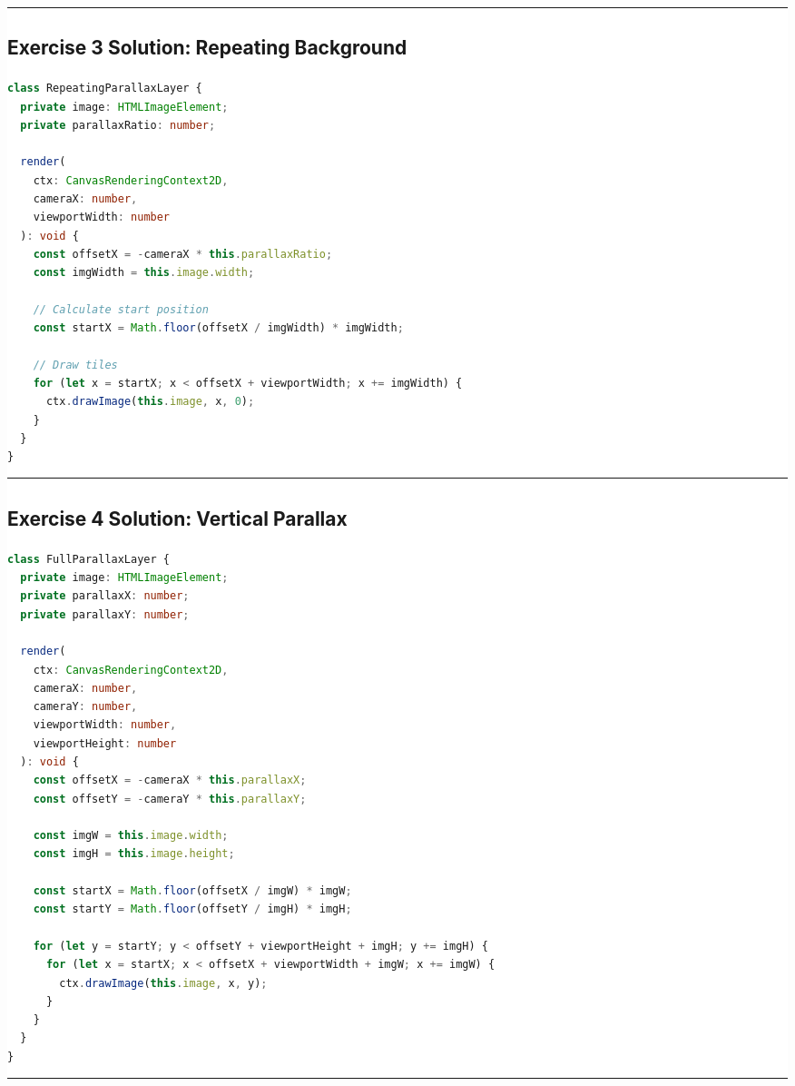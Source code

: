 
---

## Exercise 3 Solution: Repeating Background

```typescript
class RepeatingParallaxLayer {
  private image: HTMLImageElement;
  private parallaxRatio: number;

  render(
    ctx: CanvasRenderingContext2D,
    cameraX: number,
    viewportWidth: number
  ): void {
    const offsetX = -cameraX * this.parallaxRatio;
    const imgWidth = this.image.width;

    // Calculate start position
    const startX = Math.floor(offsetX / imgWidth) * imgWidth;

    // Draw tiles
    for (let x = startX; x < offsetX + viewportWidth; x += imgWidth) {
      ctx.drawImage(this.image, x, 0);
    }
  }
}
```

---

## Exercise 4 Solution: Vertical Parallax

```typescript
class FullParallaxLayer {
  private image: HTMLImageElement;
  private parallaxX: number;
  private parallaxY: number;

  render(
    ctx: CanvasRenderingContext2D,
    cameraX: number,
    cameraY: number,
    viewportWidth: number,
    viewportHeight: number
  ): void {
    const offsetX = -cameraX * this.parallaxX;
    const offsetY = -cameraY * this.parallaxY;

    const imgW = this.image.width;
    const imgH = this.image.height;

    const startX = Math.floor(offsetX / imgW) * imgW;
    const startY = Math.floor(offsetY / imgH) * imgH;

    for (let y = startY; y < offsetY + viewportHeight + imgH; y += imgH) {
      for (let x = startX; x < offsetX + viewportWidth + imgW; x += imgW) {
        ctx.drawImage(this.image, x, y);
      }
    }
  }
}
```

---
